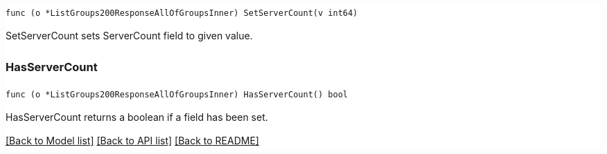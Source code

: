 `func (o *ListGroups200ResponseAllOfGroupsInner) SetServerCount(v int64)`

SetServerCount sets ServerCount field to given value.

### HasServerCount

`func (o *ListGroups200ResponseAllOfGroupsInner) HasServerCount() bool`

HasServerCount returns a boolean if a field has been set.


[[Back to Model list]](../README.md#documentation-for-models) [[Back to API list]](../README.md#documentation-for-api-endpoints) [[Back to README]](../README.md)


